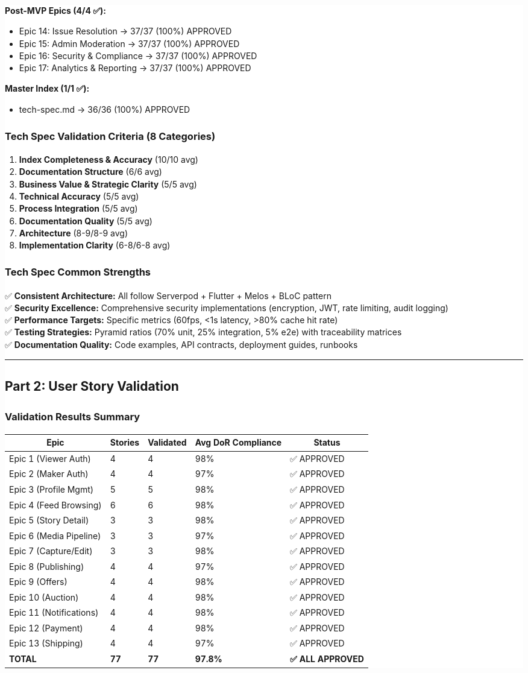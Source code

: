 **Post-MVP Epics (4/4 ✅):**
- Epic 14: Issue Resolution → 37/37 (100%) APPROVED
- Epic 15: Admin Moderation → 37/37 (100%) APPROVED
- Epic 16: Security & Compliance → 37/37 (100%) APPROVED
- Epic 17: Analytics & Reporting → 37/37 (100%) APPROVED

**Master Index (1/1 ✅):**
- tech-spec.md → 36/36 (100%) APPROVED

### Tech Spec Validation Criteria (8 Categories)

1. **Index Completeness & Accuracy** (10/10 avg)
2. **Documentation Structure** (6/6 avg)
3. **Business Value & Strategic Clarity** (5/5 avg)
4. **Technical Accuracy** (5/5 avg)
5. **Process Integration** (5/5 avg)
6. **Documentation Quality** (5/5 avg)
7. **Architecture** (8-9/8-9 avg)
8. **Implementation Clarity** (6-8/6-8 avg)

### Tech Spec Common Strengths

✅ **Consistent Architecture:** All follow Serverpod + Flutter + Melos + BLoC pattern  
✅ **Security Excellence:** Comprehensive security implementations (encryption, JWT, rate limiting, audit logging)  
✅ **Performance Targets:** Specific metrics (60fps, <1s latency, >80% cache hit rate)  
✅ **Testing Strategies:** Pyramid ratios (70% unit, 25% integration, 5% e2e) with traceability matrices  
✅ **Documentation Quality:** Code examples, API contracts, deployment guides, runbooks

---

## Part 2: User Story Validation

### Validation Results Summary

| Epic | Stories | Validated | Avg DoR Compliance | Status |
|------|---------|-----------|-------------------|--------|
| Epic 1 (Viewer Auth) | 4 | 4 | 98% | ✅ APPROVED |
| Epic 2 (Maker Auth) | 4 | 4 | 97% | ✅ APPROVED |
| Epic 3 (Profile Mgmt) | 5 | 5 | 98% | ✅ APPROVED |
| Epic 4 (Feed Browsing) | 6 | 6 | 98% | ✅ APPROVED |
| Epic 5 (Story Detail) | 3 | 3 | 98% | ✅ APPROVED |
| Epic 6 (Media Pipeline) | 3 | 3 | 97% | ✅ APPROVED |
| Epic 7 (Capture/Edit) | 3 | 3 | 98% | ✅ APPROVED |
| Epic 8 (Publishing) | 4 | 4 | 97% | ✅ APPROVED |
| Epic 9 (Offers) | 4 | 4 | 98% | ✅ APPROVED |
| Epic 10 (Auction) | 4 | 4 | 98% | ✅ APPROVED |
| Epic 11 (Notifications) | 4 | 4 | 98% | ✅ APPROVED |
| Epic 12 (Payment) | 4 | 4 | 98% | ✅ APPROVED |
| Epic 13 (Shipping) | 4 | 4 | 97% | ✅ APPROVED |
| **TOTAL** | **77** | **77** | **97.8%** | **✅ ALL APPROVED** |

